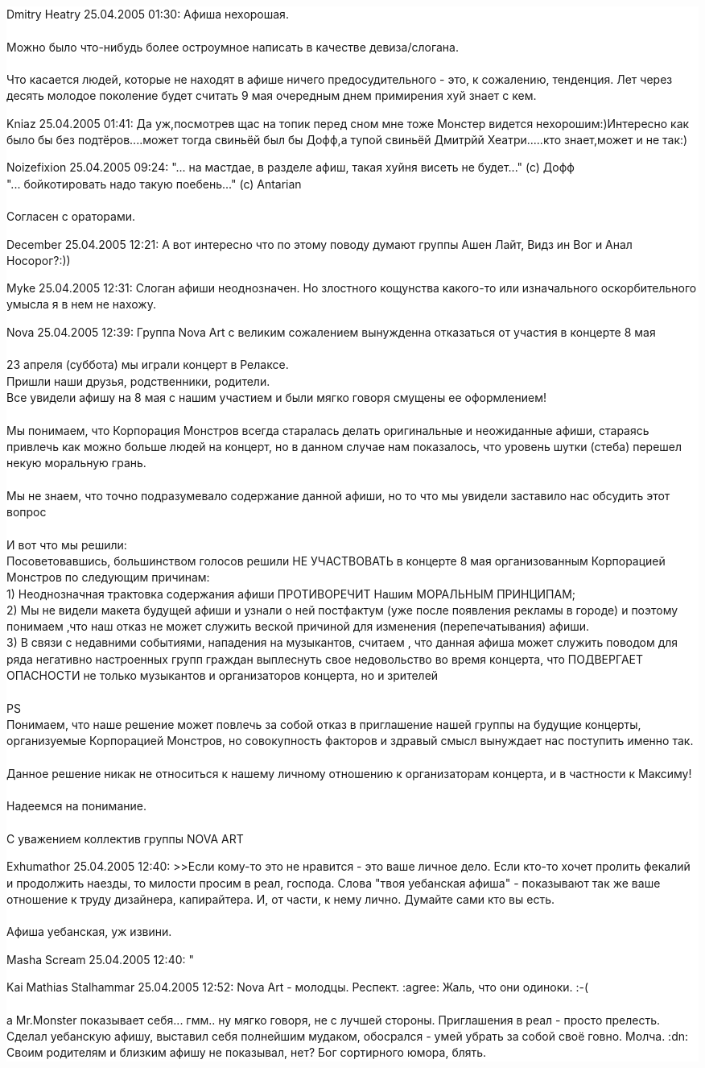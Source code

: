 Dmitry Heatry 25.04.2005 01:30:
Афиша нехорошая.<BR><BR>Можно было что-нибудь более остроумное написать в качестве девиза/слогана.<BR><BR>Что касается людей, которые не находят в афише ничего предосудительного - это, к сожалению, тенденция. Лет через десять молодое поколение будет считать 9 мая очередным днем примирения хуй знает с кем.<BR>

Kniaz 25.04.2005 01:41:
Да уж,посмотрев щас на топик перед сном мне тоже Монстер видется нехорошим:)Интересно как было бы без подтёров....может тогда свиньёй был бы Дофф,а тупой свиньёй Дмитрйй Хеатри.....кто знает,может и не так:) 

Noizefixion 25.04.2005 09:24:
"... на мастдае, в разделе афиш, такая хуйня висеть не будет..." (с) Дофф<BR>"... бойкотировать надо такую поебень..." (с) Antarian<BR><BR>Согласен с ораторами.

December 25.04.2005 12:21:
А вот интересно что по этому поводу думают группы Ашен Лайт, Видз ин Вог и Анал Носорог?:))

Myke 25.04.2005 12:31:
Слоган афиши неоднозначен. Но злостного кощунства какого-то или изначального оскорбительного умысла я в нем не нахожу.  

Nova 25.04.2005 12:39:
Группа Nova Art c великим сожалением вынужденна отказаться от участия в концерте 8 мая<BR><BR>23 апреля (суббота) мы играли концерт в Релаксе.<BR>Пришли наши друзья, родственники, родители.<BR>Все увидели афишу на 8 мая с нашим участием и были мягко говоря смущены ее оформлением!<BR><BR>Мы понимаем, что Корпорация Монстров всегда старалась делать оригинальные и неожиданные афиши, стараясь привлечь как можно больше людей на концерт, но в данном случае нам показалось, что уровень шутки (стеба) перешел некую моральную грань.<BR><BR>Мы не знаем, что точно подразумевало содержание данной афиши, но то что мы увидели заставило нас обсудить этот вопрос<BR><BR>И вот что мы решили:<BR>Посоветовавшись, большинством голосов решили НЕ УЧАСТВОВАТЬ в концерте 8 мая организованным Корпорацией Монстров по следующим причинам:<BR>1) Неоднозначная трактовка содержания афиши ПРОТИВОРЕЧИТ Нашим МОРАЛЬНЫМ ПРИНЦИПАМ;<BR>2) Мы не видели макета будущей афиши и узнали о ней постфактум (уже после появления рекламы в городе) и поэтому понимаем ,что наш отказ не может служить веской причиной для изменения (перепечатывания) афиши.<BR>3) В связи с недавними событиями, нападения на музыкантов, считаем , что данная афиша может служить поводом для ряда негативно настроенных групп граждан выплеснуть свое недовольство во время концерта, что ПОДВЕРГАЕТ ОПАСНОСТИ не только музыкантов и организаторов концерта, но и зрителей<BR><BR>PS<BR>Понимаем, что наше решение может повлечь за собой отказ в приглашение нашей группы на будущие концерты, организуемые Корпорацией Монстров, но совокупность факторов и здравый смысл вынуждает нас поступить именно так.<BR><BR>Данное решение никак не относиться к нашему личному отношению к организаторам концерта, и в частности к Максиму!<BR><BR>Надеемся на понимание.<BR><BR>С уважением коллектив группы NOVA ART<BR>

Exhumathor 25.04.2005 12:40:
&gt;&gt;Если кому-то это не нравится - это ваше личное дело. Если кто-то хочет пролить фекалий и продолжить наезды, то милости просим в реал, господа. Слова "твоя уебанская афиша" - показывают так же ваше отношение к труду дизайнера, капирайтера. И, от части, к нему лично. Думайте сами кто вы есть.<BR><BR>Афиша уебанская, уж извини.

Masha Scream 25.04.2005 12:40:
"

Kai Mathias Stalhammar 25.04.2005 12:52:
Nova Art - молодцы. Респект. :agree: Жаль, что они одиноки. :-(<BR><BR>а Mr.Monster показывает себя... гмм.. ну мягко говоря, не с лучшей стороны. Приглашения в реал - просто прелесть. Сделал уебанскую афишу, выставил себя полнейшим мудаком, обосрался - умей убрать за собой своё говно. Молча. :dn: Своим родителям и близким афишу не показывал, нет? Бог сортирного юмора, блять. 
